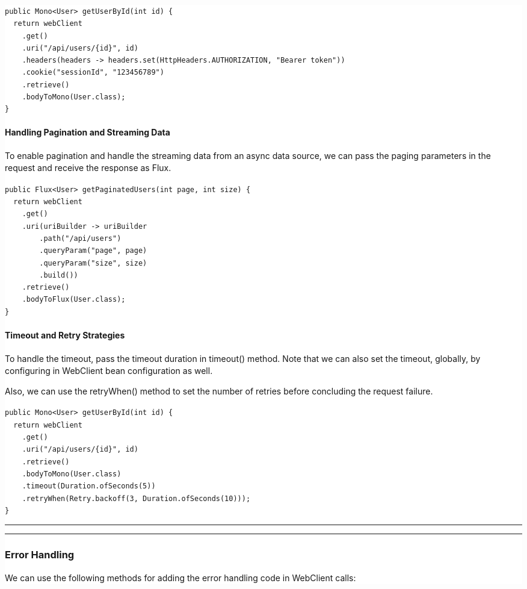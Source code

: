 ```
public Mono<User> getUserById(int id) {
  return webClient
    .get()
    .uri("/api/users/{id}", id)
    .headers(headers -> headers.set(HttpHeaders.AUTHORIZATION, "Bearer token"))
    .cookie("sessionId", "123456789")
    .retrieve()
    .bodyToMono(User.class);
}
```

#### Handling Pagination and Streaming Data
To enable pagination and handle the streaming data from an async data source, we can pass the paging parameters in the request and receive the response as Flux.
```
public Flux<User> getPaginatedUsers(int page, int size) {
  return webClient
    .get()
    .uri(uriBuilder -> uriBuilder
        .path("/api/users")
        .queryParam("page", page)
        .queryParam("size", size)
        .build())
    .retrieve()
    .bodyToFlux(User.class);
}
```

#### Timeout and Retry Strategies
To handle the timeout, pass the timeout duration in timeout() method. 
Note that we can also set the timeout, globally, by configuring in WebClient bean configuration as well.

Also, we can use the retryWhen() method to set the number of retries before concluding the request failure.

```
public Mono<User> getUserById(int id) {
  return webClient
    .get()
    .uri("/api/users/{id}", id)
    .retrieve()
    .bodyToMono(User.class)
    .timeout(Duration.ofSeconds(5))
    .retryWhen(Retry.backoff(3, Duration.ofSeconds(10)));
}
```
***
***

### Error Handling
We can use the following methods for adding the error handling code in WebClient calls:
